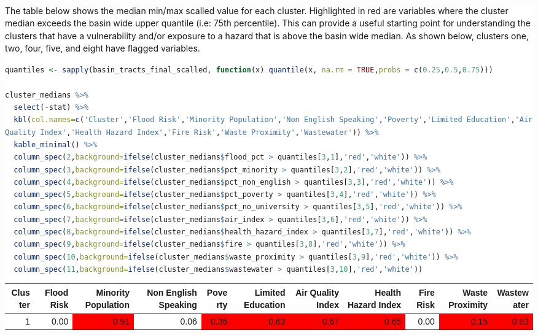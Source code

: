 The table below shows the median min/max scalled value for each cluster. Highlighted in red are variables where the cluster median exceeds the basin wide upper quantile (i.e: 75th percentile). This can provide a useful starting point for understanding the clusters that have a vulnerability and/or exposure to a hazard that is above the basin wide median. As shown below, clusters one, two, four, five, and eight have flagged variables.


```r
quantiles <- sapply(basin_tracts_final_scalled, function(x) quantile(x, na.rm = TRUE,probs = c(0.25,0.5,0.75)))

cluster_medians %>%
  select(-stat) %>%
  kbl(col.names=c('Cluster','Flood Risk','Minority Population','Non English Speaking','Poverty','Limited Education','Air Quality Index','Health Hazard Index','Fire Risk','Waste Proximity','Wastewater')) %>%
  kable_minimal() %>%
  column_spec(2,background=ifelse(cluster_medians$flood_pct > quantiles[3,1],'red','white')) %>%
  column_spec(3,background=ifelse(cluster_medians$pct_minority > quantiles[3,2],'red','white')) %>%
  column_spec(4,background=ifelse(cluster_medians$pct_non_english > quantiles[3,3],'red','white')) %>%
  column_spec(5,background=ifelse(cluster_medians$pct_poverty > quantiles[3,4],'red','white')) %>%
  column_spec(6,background=ifelse(cluster_medians$pct_no_university > quantiles[3,5],'red','white')) %>%
  column_spec(7,background=ifelse(cluster_medians$air_index > quantiles[3,6],'red','white')) %>%
  column_spec(8,background=ifelse(cluster_medians$health_hazard_index > quantiles[3,7],'red','white')) %>%
  column_spec(9,background=ifelse(cluster_medians$fire > quantiles[3,8],'red','white')) %>%
  column_spec(10,background=ifelse(cluster_medians$waste_proximity > quantiles[3,9],'red','white')) %>%
  column_spec(11,background=ifelse(cluster_medians$wastewater > quantiles[3,10],'red','white')) 
```

<table class=" lightable-minimal" style='font-family: "Trebuchet MS", verdana, sans-serif; margin-left: auto; margin-right: auto;'>
 <thead>
  <tr>
   <th style="text-align:right;"> Cluster </th>
   <th style="text-align:right;"> Flood Risk </th>
   <th style="text-align:right;"> Minority Population </th>
   <th style="text-align:right;"> Non English Speaking </th>
   <th style="text-align:right;"> Poverty </th>
   <th style="text-align:right;"> Limited Education </th>
   <th style="text-align:right;"> Air Quality Index </th>
   <th style="text-align:right;"> Health Hazard Index </th>
   <th style="text-align:right;"> Fire Risk </th>
   <th style="text-align:right;"> Waste Proximity </th>
   <th style="text-align:right;"> Wastewater </th>
  </tr>
 </thead>
<tbody>
  <tr>
   <td style="text-align:right;"> 1 </td>
   <td style="text-align:right;background-color: white !important;"> 0.00 </td>
   <td style="text-align:right;background-color: red !important;"> 0.91 </td>
   <td style="text-align:right;background-color: white !important;"> 0.06 </td>
   <td style="text-align:right;background-color: red !important;"> 0.36 </td>
   <td style="text-align:right;background-color: red !important;"> 0.63 </td>
   <td style="text-align:right;background-color: red !important;"> 0.67 </td>
   <td style="text-align:right;background-color: red !important;"> 0.65 </td>
   <td style="text-align:right;background-color: white !important;"> 0.00 </td>
   <td style="text-align:right;background-color: red !important;"> 0.15 </td>
   <td style="text-align:right;background-color: red !important;"> 0.83 </td>
  </tr>
  <tr>